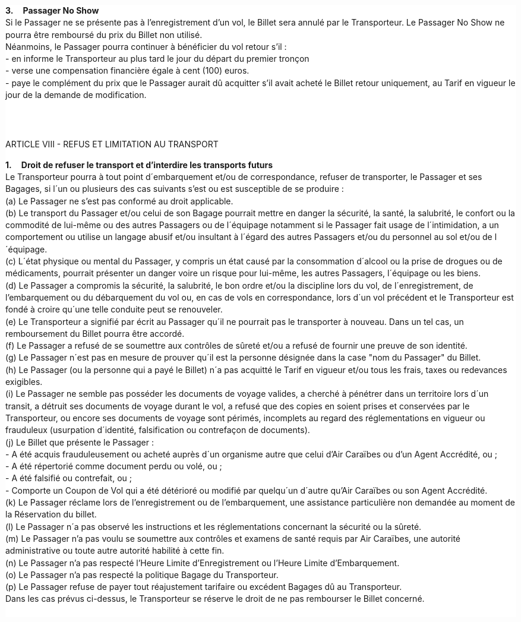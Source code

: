 **3\.     Passager No Show**  
Si le Passager ne se présente pas à l’enregistrement d’un vol, le Billet sera annulé par le Transporteur. Le Passager No Show ne pourra être remboursé du prix du Billet non utilisé.   
Néanmoins, le Passager pourra continuer à bénéficier du vol retour s’il :   
\- en informe le Transporteur au plus tard le jour du départ du premier tronçon  
\- verse une compensation financière égale à cent (100) euros.   
\- paye le complément du prix que le Passager aurait dû acquitter s’il avait acheté le Billet retour uniquement, au Tarif en vigueur le jour de la demande de modification. 

###    
ARTICLE VIII - REFUS ET LIMITATION AU TRANSPORT

  
**1\.     Droit de refuser le transport et d’interdire les transports futurs**  
Le Transporteur pourra à tout point d´embarquement et/ou de correspondance, refuser de transporter, le Passager et ses Bagages, si l´un ou plusieurs des cas suivants s’est ou est susceptible de se produire :  
(a) Le Passager ne s’est pas conformé au droit applicable.  
(b) Le transport du Passager et/ou celui de son Bagage pourrait mettre en danger la sécurité, la santé, la salubrité, le confort ou la commodité de lui-même ou des autres Passagers ou de l´équipage notamment si le Passager fait usage de l´intimidation, a un comportement ou utilise un langage abusif et/ou insultant à l´égard des autres Passagers et/ou du personnel au sol et/ou de l´équipage.  
(c) L´état physique ou mental du Passager, y compris un état causé par la consommation d´alcool ou la prise de drogues ou de médicaments, pourrait présenter un danger voire un risque pour lui-même, les autres Passagers, l´équipage ou les biens.  
(d) Le Passager a compromis la sécurité, la salubrité, le bon ordre et/ou la discipline lors du vol, de l´enregistrement, de l’embarquement ou du débarquement du vol ou, en cas de vols en correspondance, lors d´un vol précédent et le Transporteur est fondé à croire qu´une telle conduite peut se renouveler.  
(e) Le Transporteur a signifié par écrit au Passager qu´il ne pourrait pas le transporter à nouveau. Dans un tel cas, un remboursement du Billet pourra être accordé.  
(f) Le Passager a refusé de se soumettre aux contrôles de sûreté et/ou a refusé de fournir une preuve de son identité.  
(g) Le Passager n´est pas en mesure de prouver qu´il est la personne désignée dans la case "nom du Passager" du Billet.  
(h) Le Passager (ou la personne qui a payé le Billet) n´a pas acquitté le Tarif en vigueur et/ou tous les frais, taxes ou redevances exigibles.  
(i) Le Passager ne semble pas posséder les documents de voyage valides, a cherché à pénétrer dans un territoire lors d´un transit, a détruit ses documents de voyage durant le vol, a refusé que des copies en soient prises et conservées par le Transporteur, ou encore ses documents de voyage sont périmés, incomplets au regard des réglementations en vigueur ou frauduleux (usurpation d´identité, falsification ou contrefaçon de documents).  
(j) Le Billet que présente le Passager :  
\- A été acquis frauduleusement ou acheté auprès d´un organisme autre que celui d’Air Caraïbes ou d’un Agent Accrédité, ou ;  
\- A été répertorié comme document perdu ou volé, ou ;  
\- A été falsifié ou contrefait, ou ;  
\- Comporte un Coupon de Vol qui a été détérioré ou modifié par quelqu´un d´autre qu’Air Caraïbes ou son Agent Accrédité.  
(k) Le Passager réclame lors de l’enregistrement ou de l’embarquement, une assistance particulière non demandée au moment de la Réservation du billet.  
(l) Le Passager n´a pas observé les instructions et les réglementations concernant la sécurité ou la sûreté.  
(m) Le Passager n’a pas voulu se soumettre aux contrôles et examens de santé requis par Air Caraïbes, une autorité administrative ou toute autre autorité habilité à cette fin.  
(n) Le Passager n’a pas respecté l’Heure Limite d’Enregistrement ou l’Heure Limite d’Embarquement.  
(o) Le Passager n’a pas respecté la politique Bagage du Transporteur.  
(p) Le Passager refuse de payer tout réajustement tarifaire ou excédent Bagages dû au Transporteur.  
Dans les cas prévus ci-dessus, le Transporteur se réserve le droit de ne pas rembourser le Billet concerné.   
   